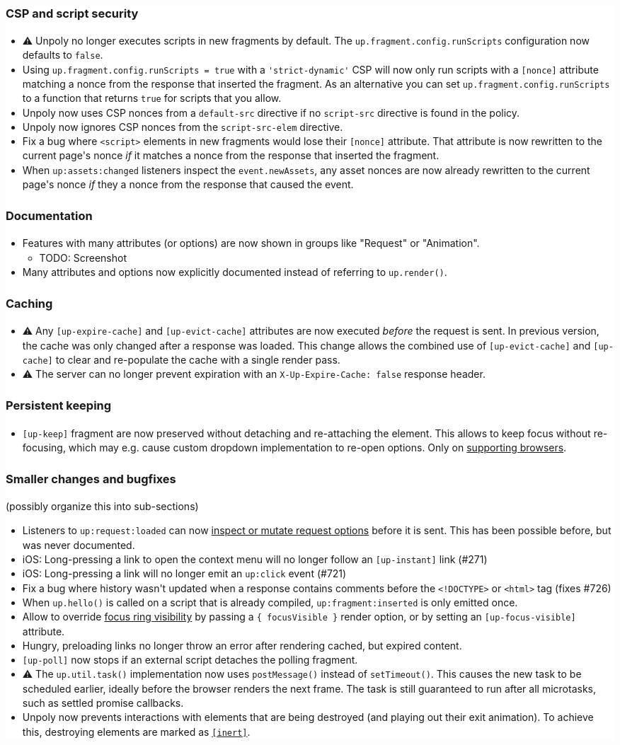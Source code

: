 
### CSP and script security

- ⚠️ Unpoly no longer executes scripts in new fragments by default. The `up.fragment.config.runScripts` configuration now defaults to `false`.
- Using `up.fragment.config.runScripts = true` with a `'strict-dynamic'` CSP will now only run scripts with a `[nonce]` attribute matching a nonce from the response that inserted the fragment. As an alternative you can set `up.fragment.config.runScripts` to a function that returns `true` for scripts that you allow.
- Unpoly now uses CSP nonces from a `default-src` directive if no `script-src` directive is found in the policy.
- Unpoly now ignores CSP nonces from the `script-src-elem` directive.
- Fix a bug where `<script>` elements in new fragments would lose their `[nonce]` attribute. That attribute is now rewritten to the current page's nonce *if* it matches a nonce from the response that inserted the fragment.
- When `up:assets:changed` listeners inspect the `event.newAssets`, any asset nonces are now already rewritten to the current page's nonce *if* they a nonce from the response that caused the event.


### Documentation

- Features with many attributes (or options) are now shown in groups like "Request" or "Animation".
  - TODO: Screenshot
- Many attributes and options now explicitly documented instead of referring to `up.render()`.


### Caching

- ⚠️ Any `[up-expire-cache]` and `[up-evict-cache]` attributes are now executed *before* the request is sent. In previous version, the cache was only changed after a response was loaded. This change allows the combined use of `[up-evict-cache]` and `[up-cache]` to clear and re-populate the cache with a single render pass.
- ⚠️ The server can no longer prevent expiration with an `X-Up-Expire-Cache: false` response header.


### Persistent keeping

- `[up-keep]` fragment are now preserved without detaching and re-attaching the element. This allows to keep focus without re-focusing, which may e.g. cause custom dropdown implementation to re-open options. Only on [supporting browsers](https://caniuse.com/mdn-api_element_movebefore).


### Smaller changes and bugfixes

(possibly organize this into sub-sections)

- Listeners to `up:request:loaded` can now [inspect or mutate request options](/up:request:loaded#changing-requests)
  before it is sent. This has been possible before, but was never documented.
- iOS: Long-pressing a link to open the context menu will no longer follow an `[up-instant]` link (#271)
- iOS: Long-pressing a link will no longer emit an `up:click` event (#721)
- Fix a bug where history wasn't updated when a response contains comments before the `<!DOCTYPE>` or `<html>` tag (fixes #726)
- When `up.hello()` is called on a script that is already compiled, `up:fragment:inserted` is only emitted once.
- Allow to override [focus ring visibility](/focus-visibility) by passing a `{ focusVisible }` render option, or by setting an `[up-focus-visible]` attribute.
-  Hungry, preloading links no longer throw an error after rendering cached, but expired content.
- `[up-poll]` now stops if an external script detaches the polling fragment.
- ⚠️ The `up.util.task()` implementation now uses `postMessage()` instead of `setTimeout()`. This causes the new task to be scheduled earlier, ideally before the browser renders the next frame. The task is still guaranteed to run after all microtasks, such as settled promise callbacks.
- Unpoly now prevents interactions with elements that are being destroyed (and playing out their exit animation). To achieve this, destroying elements are marked as [`[inert]`](https://developer.mozilla.org/en-US/docs/Web/HTML/Reference/Global_attributes/inert).